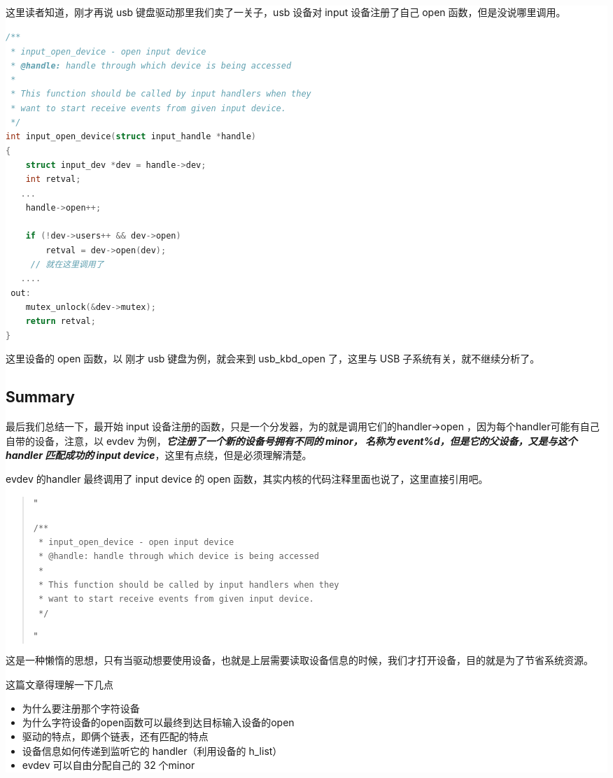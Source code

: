 这里读者知道，刚才再说 usb 键盘驱动那里我们卖了一关子，usb 设备对 input 设备注册了自己 open 函数，但是没说哪里调用。 

```c
/**
 * input_open_device - open input device
 * @handle: handle through which device is being accessed
 *
 * This function should be called by input handlers when they
 * want to start receive events from given input device.
 */
int input_open_device(struct input_handle *handle)
{
	struct input_dev *dev = handle->dev;
	int retval;
   ...
	handle->open++;

	if (!dev->users++ && dev->open)
		retval = dev->open(dev);
     // 就在这里调用了
   ....
 out:
	mutex_unlock(&dev->mutex);
	return retval;
}
```

这里设备的  open 函数，以 刚才 usb 键盘为例，就会来到 usb\_kbd\_open 了，这里与 USB 子系统有关，就不继续分析了。

## Summary

最后我们总结一下，最开始 input 设备注册的函数，只是一个分发器，为的就是调用它们的handler-&gt;open ，因为每个handler可能有自己自带的设备，注意，以 evdev 为例，_**它注册了一个新的设备号拥有不同的 minor， 名称为 event%d，但是它的父设备，又是与这个 handler 匹配成功的 input device**_，这里有点绕，但是必须理解清楚。

evdev 的handler 最终调用了 input device 的 open 函数，其实内核的代码注释里面也说了，这里直接引用吧。

> "
>
> ```text
> /**
>  * input_open_device - open input device
>  * @handle: handle through which device is being accessed
>  *
>  * This function should be called by input handlers when they
>  * want to start receive events from given input device.
>  */
> ```
>
> "

这是一种懒惰的思想，只有当驱动想要使用设备，也就是上层需要读取设备信息的时候，我们才打开设备，目的就是为了节省系统资源。

这篇文章得理解一下几点

* 为什么要注册那个字符设备
* 为什么字符设备的open函数可以最终到达目标输入设备的open
* 驱动的特点，即俩个链表，还有匹配的特点
* 设备信息如何传递到监听它的 handler（利用设备的 h\_list）
*  evdev 可以自由分配自己的 32 个minor

